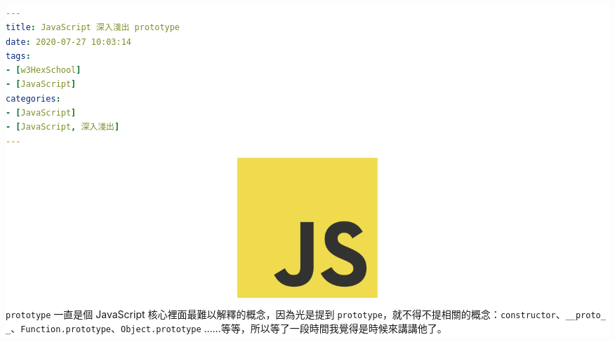 ```yaml
---
title: JavaScript 深入淺出 prototype
date: 2020-07-27 10:03:14
tags:
- [w3HexSchool]
- [JavaScript]
categories: 
- [JavaScript]
- [JavaScript, 深入淺出]
---
```


<div style="display:flex;justify-content:center;">
  <img style="object-fit:cover;" src='/images/JavaScript/JavaScript-logo.png' width='200px' height='200px' />
</div>

`prototype` 一直是個 JavaScript 核心裡面最難以解釋的概念，因為光是提到 `prototype`，就不得不提相關的概念：`constructor`、`__proto__`、`Function.prototype`、`Object.prototype` ……等等，所以等了一段時間我覺得是時候來講講他了。



